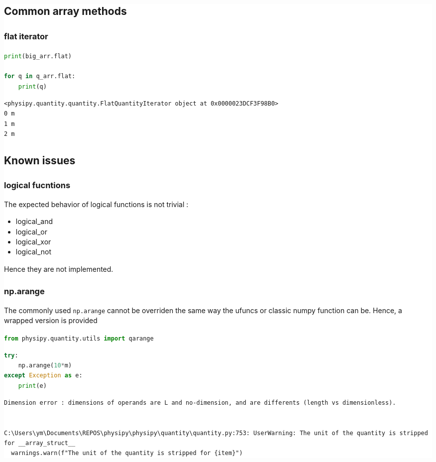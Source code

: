 
## Common array methods

### flat iterator


```python
print(big_arr.flat)

for q in q_arr.flat:
    print(q)
```

    <physipy.quantity.quantity.FlatQuantityIterator object at 0x0000023DCF3F98B0>
    0 m
    1 m
    2 m
    

## Known issues

### logical fucntions

The expected behavior of logical functions is not trivial : 
 - logical_and 
 - logical_or
 - logical_xor
 - logical_not
 
Hence they are not implemented.

### np.arange

The commonly used `np.arange` cannot be overriden the same way the ufuncs or classic numpy function can be. Hence, a wrapped version is provided


```python
from physipy.quantity.utils import qarange
```


```python
try:
    np.arange(10*m)
except Exception as e:
    print(e)
```

    Dimension error : dimensions of operands are L and no-dimension, and are differents (length vs dimensionless).
    

    C:\Users\ym\Documents\REPOS\physipy\physipy\quantity\quantity.py:753: UserWarning: The unit of the quantity is stripped for __array_struct__
      warnings.warn(f"The unit of the quantity is stripped for {item}")
    